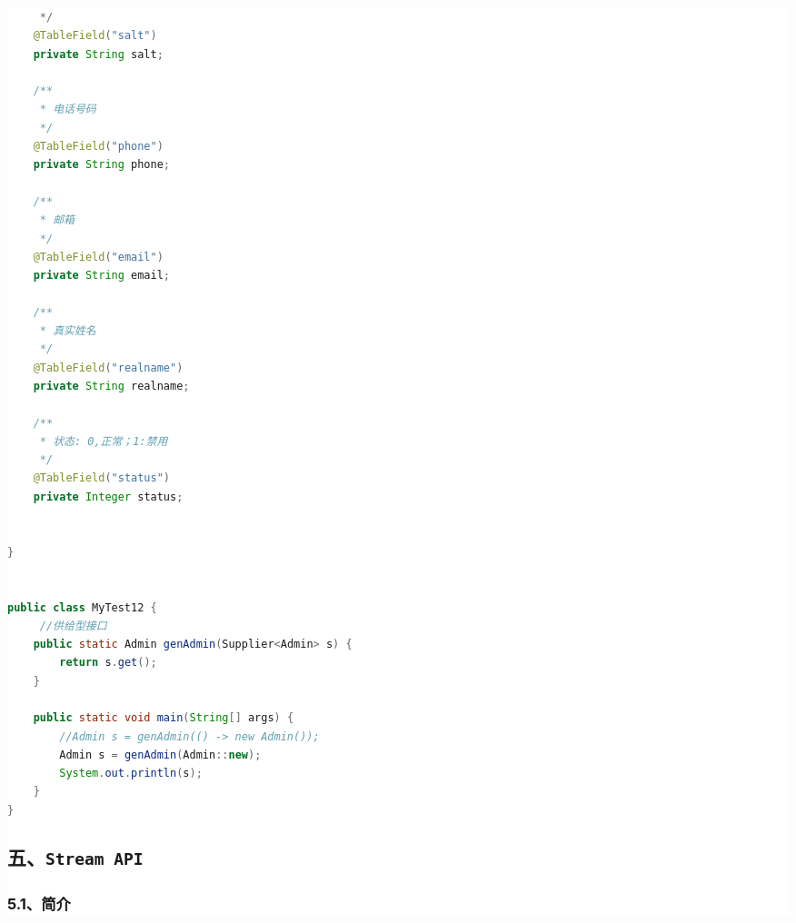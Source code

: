 ```java
     */
    @TableField("salt")
    private String salt;

    /**
     * 电话号码
     */
    @TableField("phone")
    private String phone;

    /**
     * 邮箱
     */
    @TableField("email")
    private String email;

    /**
     * 真实姓名
     */
    @TableField("realname")
    private String realname;

    /**
     * 状态: 0,正常；1:禁用
     */
    @TableField("status")
    private Integer status;


}
   

public class MyTest12 {
     //供给型接口
    public static Admin genAdmin(Supplier<Admin> s) {
        return s.get();
    }

    public static void main(String[] args) {
        //Admin s = genAdmin(() -> new Admin());
        Admin s = genAdmin(Admin::new);
        System.out.println(s);
    }
}
```

## 五、`Stream API`

### 5.1、简介
